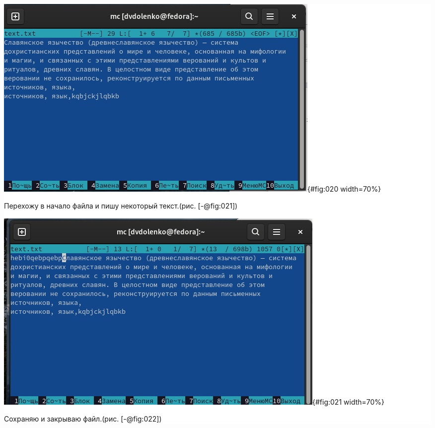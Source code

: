 ![Текст в конце файла](image/20.jpg){#fig:020 width=70%}

Перехожу в начало файла и пишу некоторый текст.(рис. [-@fig:021])

![Текст в начале файла](image/21.jpg){#fig:021 width=70%}

Сохраняю и закрываю файл.(рис. [-@fig:022])
